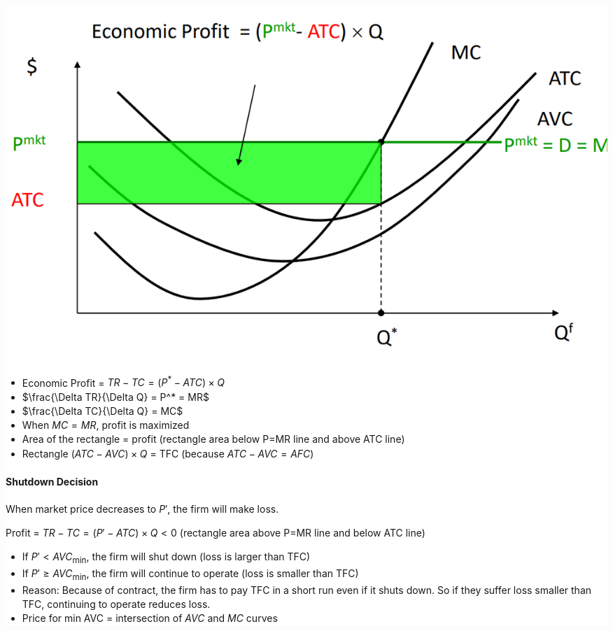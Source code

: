 ![Alt text](image-22.png)

- Economic Profit = $TR - TC = (P^* - ATC) \times Q$
- $\frac{\Delta TR}{\Delta Q} = P^* = MR$
- $\frac{\Delta TC}{\Delta Q} = MC$
- When $MC = MR$, profit is maximized
- Area of the rectangle = profit (rectangle area below P=MR line and above ATC line)
- Rectangle $(ATC-AVC) \times Q$ = TFC (because $ATC-AVC=AFC$)

#### Shutdown Decision

When market price decreases to $P'$, the firm will make loss.

Profit = $TR - TC = (P' - ATC) \times Q < 0$ (rectangle area above P=MR line and below ATC line)

- If $P' < AVC_{\min}$, the firm will shut down (loss is larger than TFC)
- If $P' \geq AVC_{\min}$, the firm will continue to operate (loss is smaller than TFC)
- Reason: Because of contract, the firm has to pay TFC in a short run even if it shuts down. So if they suffer loss smaller than TFC, continuing to operate reduces loss.
- Price for min AVC = intersection of $AVC$ and $MC$ curves
